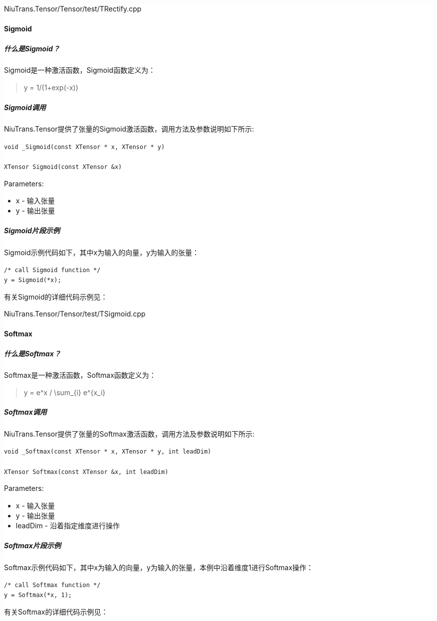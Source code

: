 NiuTrans.Tensor/Tensor/test/TRectify.cpp

#### Sigmoid

##### 什么是Sigmoid？

Sigmoid是一种激活函数，Sigmoid函数定义为：
>y = 1/(1+exp(-x))

##### Sigmoid调用

NiuTrans.Tensor提供了张量的Sigmoid激活函数，调用方法及参数说明如下所示:
```
void _Sigmoid(const XTensor * x, XTensor * y)

XTensor Sigmoid(const XTensor &x)
```
Parameters:

* x - 输入张量
* y - 输出张量

#####  Sigmoid片段示例

Sigmoid示例代码如下，其中x为输入的向量，y为输入的张量：
```
/* call Sigmoid function */
y = Sigmoid(*x);
```
有关Sigmoid的详细代码示例见：

NiuTrans.Tensor/Tensor/test/TSigmoid.cpp

#### Softmax

##### 什么是Softmax？

Softmax是一种激活函数，Softmax函数定义为：
>y = e^x / \sum_{i} e^{x_i}

##### Softmax调用

NiuTrans.Tensor提供了张量的Softmax激活函数，调用方法及参数说明如下所示:
```
void _Softmax(const XTensor * x, XTensor * y, int leadDim)

XTensor Softmax(const XTensor &x, int leadDim)
```
Parameters:

* x - 输入张量
* y - 输出张量
* leadDim - 沿着指定维度进行操作

#####  Softmax片段示例

Softmax示例代码如下，其中x为输入的向量，y为输入的张量，本例中沿着维度1进行Softmax操作：
```
/* call Softmax function */
y = Softmax(*x, 1);
```
有关Softmax的详细代码示例见：
